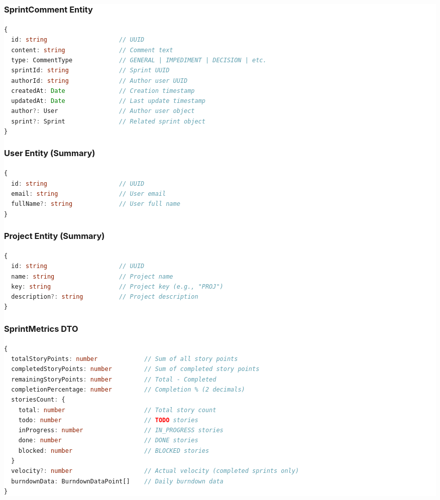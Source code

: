 ### SprintComment Entity

```typescript
{
  id: string                    // UUID
  content: string               // Comment text
  type: CommentType             // GENERAL | IMPEDIMENT | DECISION | etc.
  sprintId: string              // Sprint UUID
  authorId: string              // Author user UUID
  createdAt: Date               // Creation timestamp
  updatedAt: Date               // Last update timestamp
  author?: User                 // Author user object
  sprint?: Sprint               // Related sprint object
}
```

### User Entity (Summary)

```typescript
{
  id: string                    // UUID
  email: string                 // User email
  fullName?: string             // User full name
}
```

### Project Entity (Summary)

```typescript
{
  id: string                    // UUID
  name: string                  // Project name
  key: string                   // Project key (e.g., "PROJ")
  description?: string          // Project description
}
```

### SprintMetrics DTO

```typescript
{
  totalStoryPoints: number             // Sum of all story points
  completedStoryPoints: number         // Sum of completed story points
  remainingStoryPoints: number         // Total - Completed
  completionPercentage: number         // Completion % (2 decimals)
  storiesCount: {
    total: number                      // Total story count
    todo: number                       // TODO stories
    inProgress: number                 // IN_PROGRESS stories
    done: number                       // DONE stories
    blocked: number                    // BLOCKED stories
  }
  velocity?: number                    // Actual velocity (completed sprints only)
  burndownData: BurndownDataPoint[]    // Daily burndown data
}
```
